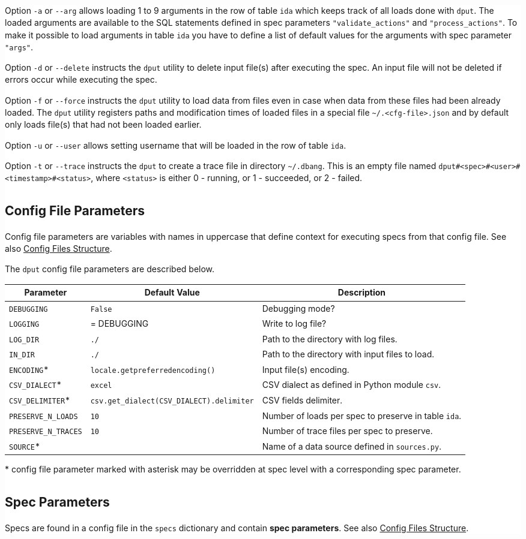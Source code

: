 Option `-a` or `--arg` allows loading 1 to 9 arguments in the row of table `ida` which keeps track of all loads done with `dput`. The loaded arguments are available to the SQL statements defined in spec parameters `"validate_actions"` and `"process_actions"`. To make it possible to load arguments in table `ida` you have to define a list of default values for the arguments with spec parameter `"args"`.

Option `-d` or `--delete` instructs the `dput` utility to delete input file(s) after executing the spec. An input file will not be deleted if errors occur while executing the spec.

Option `-f` or `--force` instructs the `dput` utility to load data from files even in case when data from these files had been already loaded. The `dput` utility registers paths and modification times of loaded files in a special file `~/.<cfg-file>.json` and by default only loads file(s) that had not been loaded earlier.

Option `-u` or `--user` allows setting username that will be loaded in the row of table `ida`.

Option `-t` or `--trace` instructs the `dput` to create a trace file in directory `~/.dbang`. This is an empty file named `dput#<spec>#<user>#<timestamp>#<status>`, where `<status>` is either 0 - running, or 1 - succeeded, or 2 - failed.

## Config File Parameters

Config file parameters are variables with names in uppercase that define context for executing specs from that config file. See also [Config Files Structure](conf.md).

The `dput` config file parameters are described below.

| Parameter           | Default Value                            | Description                                          |
| ------------------- | ---------------------------------------- | ---------------------------------------------------- |
| `DEBUGGING`         | `False`                                  | Debugging mode?                                      |
| `LOGGING`           | = DEBUGGING                              | Write to log file?                                   |
| `LOG_DIR`           | `./`                                     | Path to the directory with log files.                |
| `IN_DIR`            | `./`                                     | Path to the directory with input files to load.      |
| `ENCODING`*         | `locale.getpreferredencoding()`          | Input file(s) encoding.                              |
| `CSV_DIALECT`*      | `excel`                                  | CSV dialect as defined in Python module `csv`.       |
| `CSV_DELIMITER`*    | `csv.get_dialect(CSV_DIALECT).delimiter` | CSV fields delimiter.                                |
| `PRESERVE_N_LOADS`  | `10`                                     | Number of loads per spec to preserve in table `ida`. |
| `PRESERVE_N_TRACES` | `10`                                     | Number of trace files per spec to preserve.          |
| `SOURCE`*           |                                          | Name of a data source defined in `sources.py`.       |
\* config file parameter marked with asterisk may be overridden at spec level with a corresponding spec parameter.

## Spec Parameters

Specs are found in a config file in the `specs` dictionary and contain **spec parameters**. See also [Config Files Structure](conf.md).
